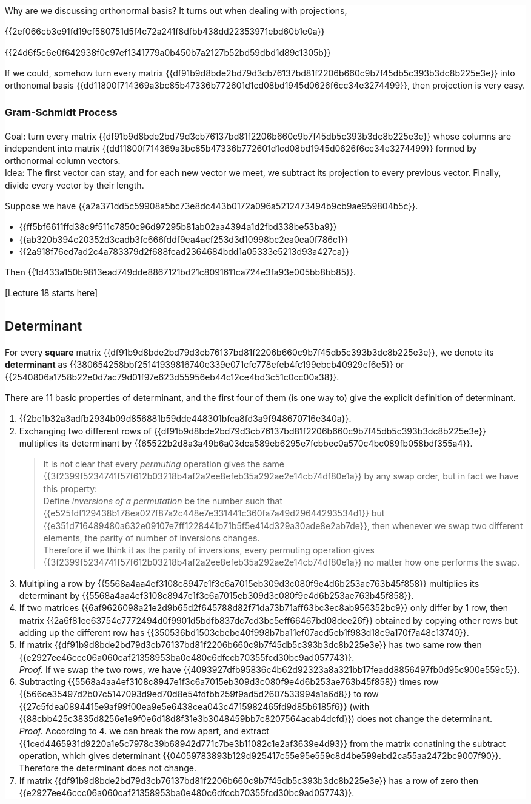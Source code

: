 Why are we discussing orthonormal basis? It turns out when dealing with projections,  

{{2ef066cb3e91fd19cf580751d5f4c72a241f8dfbb438dd22353971ebd60b1e0a}}


{{24d6f5c6e0f642938f0c97ef1341779a0b450b7a2127b52bd59dbd1d89c1305b}}

If we could, somehow turn every matrix {{df91b9d8bde2bd79d3cb76137bd81f2206b660c9b7f45db5c393b3dc8b225e3e}} into orthonomal basis {{dd11800f714369a3bc85b47336b772601d1cd08bd1945d0626f6cc34e3274499}}, then projection is very easy.  

### Gram-Schmidt Process
Goal: turn every matrix {{df91b9d8bde2bd79d3cb76137bd81f2206b660c9b7f45db5c393b3dc8b225e3e}} whose columns are independent into matrix {{dd11800f714369a3bc85b47336b772601d1cd08bd1945d0626f6cc34e3274499}} formed by orthonormal column vectors.  
Idea: The first vector can stay, and for each new vector we meet, we subtract its projection to every previous vector. Finally, divide every vector by their length.  

Suppose we have {{a2a371dd5c59908a5bc73e8dc443b0172a096a5212473494b9cb9ae959804b5c}}.  
 - {{ff5bf6611ffd38c9f511c7850c96d97295b81ab02aa4394a1d2fbd338be53ba9}}
 - {{ab320b394c20352d3cadb3fc666fddf9ea4acf253d3d10998bc2ea0ea0f786c1}}  
 - {{2a918f76ed7ad2c4a783379d2f688fcad2364684bdd1a05333e5213d93a427ca}}  

Then {{1d433a150b9813ead749dde8867121bd21c8091611ca724e3fa93e005bb8bb85}}.  

\[Lecture 18 starts here]

## Determinant

For every **square** matrix {{df91b9d8bde2bd79d3cb76137bd81f2206b660c9b7f45db5c393b3dc8b225e3e}}, we denote its **determinant** as {{380654258bbf25141939816740e339e071cfc778efeb4fc199ebcb40929cf6e5}} or {{2540806a1758b22e0d7ac79d01f97e623d55956eb44c12ce4bd3c51c0cc00a38}}.  

There are 11 basic properties of determinant, and the first four of them (is one way to) give the explicit definition of determinant.  

1. {{2be1b32a3adfb2934b09d856881b59dde448301bfca8fd3a9f948670716e340a}}.  
2. Exchanging two different rows of {{df91b9d8bde2bd79d3cb76137bd81f2206b660c9b7f45db5c393b3dc8b225e3e}} multiplies its determinant by {{65522b2d8a3a49b6a03dca589eb6295e7fcbbec0a570c4bc089fb058bdf355a4}}. 
   > It is not clear that every *permuting* operation gives the same {{3f2399f5234741f57f612b03218b4af2a2ee8efeb35a292ae2e14cb74df80e1a}} by any swap order, but in fact we have this property:  
   > Define *inversions of a permutation* be the number such that {{e525fdf129438b178ea027f87a2c448e7e331441c360fa7a49d29644293534d1}} but {{e351d716489480a632e09107e7ff1228441b71b5f5e414d329a30ade8e2ab7de}}, then whenever we swap two different elements, the parity of number of inversions changes.  
   > Therefore if we think it as the parity of inversions, every permuting operation gives {{3f2399f5234741f57f612b03218b4af2a2ee8efeb35a292ae2e14cb74df80e1a}} no matter how one performs the swap.  
3. Multipling a row by {{5568a4aa4ef3108c8947e1f3c6a7015eb309d3c080f9e4d6b253ae763b45f858}} multiplies its determinant by {{5568a4aa4ef3108c8947e1f3c6a7015eb309d3c080f9e4d6b253ae763b45f858}}.  
4. If two matrices {{6af9626098a21e2d9b65d2f645788d82f71da73b71aff63bc3ec8ab956352bc9}} only differ by 1 row, then matrix {{2a6f81ee63754c7772494d0f9901d5bdfb837dc7cd3bc5eff66467bd08dee26f}} obtained by copying other rows but adding up the different row has {{350536bd1503cbebe40f998b7ba11ef07acd5eb1f983d18c9a170f7a48c13740}}.  
5. If matrix {{df91b9d8bde2bd79d3cb76137bd81f2206b660c9b7f45db5c393b3dc8b225e3e}} has two same row then {{e2927ee46ccc06a060caf21358953ba0e480c6dfccb70355fcd30bc9ad057743}}.  
   *Proof.* If we swap the two rows, we have {{4093927dfb95836c4b62d92323a8a321bb17feadd8856497fb0d95c900e559c5}}.  
6. Subtracting {{5568a4aa4ef3108c8947e1f3c6a7015eb309d3c080f9e4d6b253ae763b45f858}} times row {{566ce35497d2b07c5147093d9ed70d8e54fdfbb259f9ad5d2607533994a1a6d8}} to row {{27c5fdea0894415e9af99f00ea9e5e6438cea043c4715982465fd9d85b6185f6}} (with {{88cbb425c3835d8256e1e9f0e6d18d8f31e3b3048459bb7c8207564acab4dcfd}}) does not change the determinant.  
   *Proof.* According to 4. we can break the row apart, and extract {{1ced4465931d9220a1e5c7978c39b68942d771c7be3b11082c1e2af3639e4d93}} from the matrix conatining the subtract operation, which gives determinant {{04059783893b129d925417c55e95e559c8d4be599ebd2ca55aa2472bc9007f90}}. Therefore the determinant does not change.  
7. If matrix {{df91b9d8bde2bd79d3cb76137bd81f2206b660c9b7f45db5c393b3dc8b225e3e}} has a row of zero then {{e2927ee46ccc06a060caf21358953ba0e480c6dfccb70355fcd30bc9ad057743}}.  